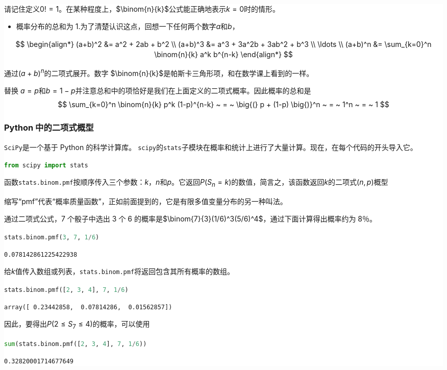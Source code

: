 请记住定义$0! = 1$。在某种程度上，$\binom{n}{k}$公式能正确地表示$k=0$时的情形。

- 概率分布的总和为 1.为了清楚认识这点，回想一下任何两个数字$a$和$b$，

$$
\begin{align*}
(a+b)^2 &= a^2 + 2ab + b^2 \\
(a+b)^3 &= a^3 + 3a^2b + 3ab^2 + b^3 \\
\ldots \\
(a+b)^n &= \sum_{k=0}^n \binom{n}{k} a^k b^{n-k}
\end{align*}
$$

通过$(a+b)^n$的二项式展开。数字 $\binom{n}{k}$是帕斯卡三角形项，和在数学课上看到的一样。

替换 $a = p$和$b = 1-p$并注意总和中的项恰好是我们在上面定义的二项式概率。因此概率的总和是
$$
\sum_{k=0}^n \binom{n}{k} p^k (1-p)^{n-k}
~ = ~ \big{(} p + (1-p) \big{)}^n ~ = ~ 1^n ~ = ~ 1
$$

### Python 中的二项式概型 ###
`SciPy`是一个基于 Python 的科学计算库。  `scipy`的`stats`子模块在概率和统计上进行了大量计算。现在，在每个代码的开头导入它。

```python
from scipy import stats
```

函数`stats.binom.pmf`按顺序传入三个参数：$k$，$n$和$p$。它返回$P(S_n = k)$的数值，简言之，该函数返回$k$的二项式$(n, p)$概型

缩写“pmf”代表“概率质量函数”，正如前面提到的，它是有限多值变量分布的另一种叫法。

通过二项式公式，7 个骰子中选出 3 个 6 的概率是$\binom{7}{3}(1/6)^3(5/6)^4$，通过下面计算得出概率约为 8％。

```python
stats.binom.pmf(3, 7, 1/6)
```

```
0.078142861225422938
```

给$k$值传入数组或列表，`stats.binom.pmf`将返回包含其所有概率的数组。

```python
stats.binom.pmf([2, 3, 4], 7, 1/6)
```

```
array([ 0.23442858,  0.07814286,  0.01562857])
```

因此，要得出$P(2 \le S_7 \le 4)$的概率，可以使用

```python
sum(stats.binom.pmf([2, 3, 4], 7, 1/6))
```

```
0.32820001714677649
```
